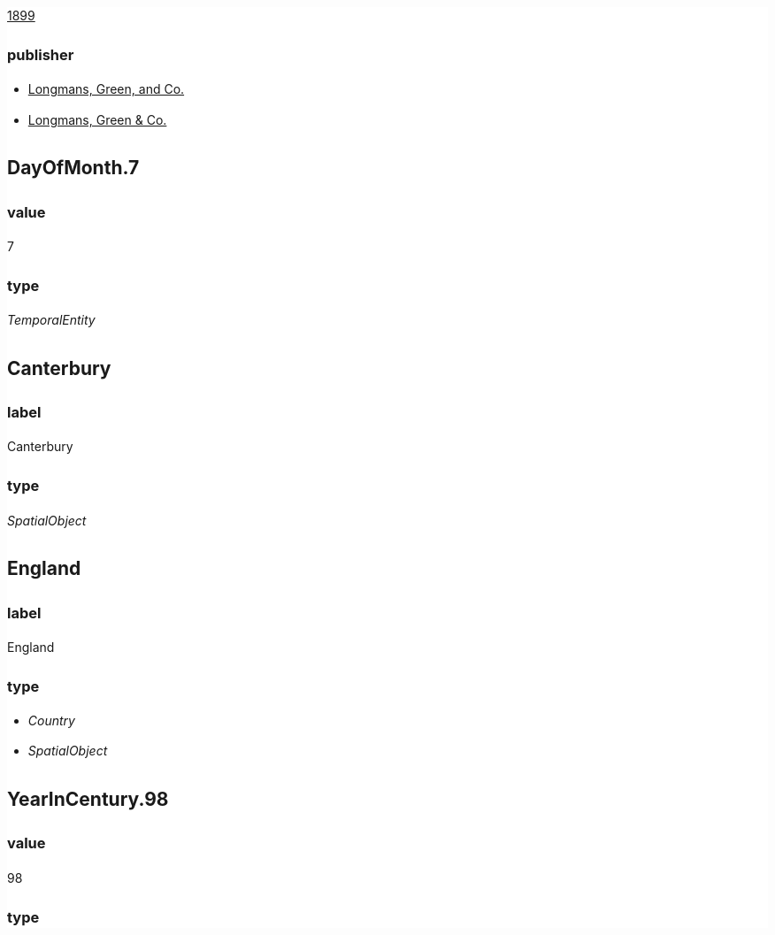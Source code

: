 
[1899](#1899)

### publisher

 - [Longmans, Green, and Co.](#Longmans-Green-and-Co.)

 - [Longmans, Green & Co.](#Longmans-Green-&-Co.)

## DayOfMonth.7

### value


7

### type


*TemporalEntity*

## Canterbury

### label


Canterbury

### type


*SpatialObject*

## England

### label


England

### type

 - *Country*

 - *SpatialObject*

## YearInCentury.98

### value


98

### type
